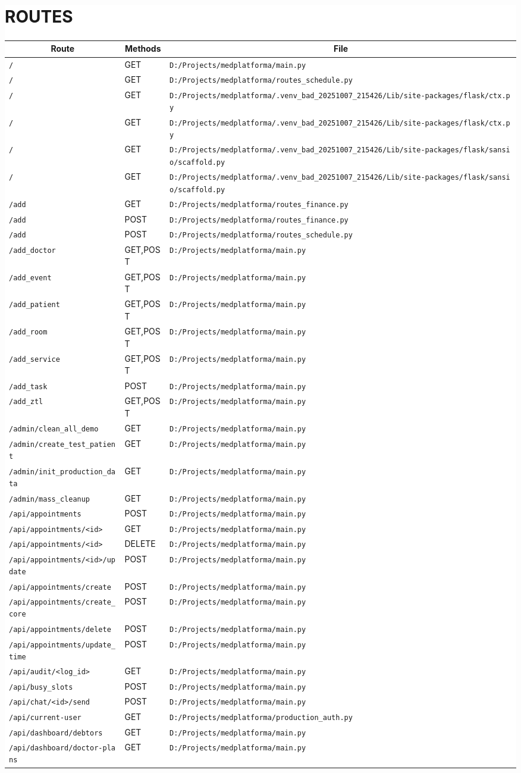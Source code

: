 # ROUTES

| Route | Methods | File |
|---|---|---|
| `/` | GET | `D:/Projects/medplatforma/main.py` |
| `/` | GET | `D:/Projects/medplatforma/routes_schedule.py` |
| `/` | GET | `D:/Projects/medplatforma/.venv_bad_20251007_215426/Lib/site-packages/flask/ctx.py` |
| `/` | GET | `D:/Projects/medplatforma/.venv_bad_20251007_215426/Lib/site-packages/flask/ctx.py` |
| `/` | GET | `D:/Projects/medplatforma/.venv_bad_20251007_215426/Lib/site-packages/flask/sansio/scaffold.py` |
| `/` | GET | `D:/Projects/medplatforma/.venv_bad_20251007_215426/Lib/site-packages/flask/sansio/scaffold.py` |
| `/add` | GET | `D:/Projects/medplatforma/routes_finance.py` |
| `/add` | POST | `D:/Projects/medplatforma/routes_finance.py` |
| `/add` | POST | `D:/Projects/medplatforma/routes_schedule.py` |
| `/add_doctor` | GET,POST | `D:/Projects/medplatforma/main.py` |
| `/add_event` | GET,POST | `D:/Projects/medplatforma/main.py` |
| `/add_patient` | GET,POST | `D:/Projects/medplatforma/main.py` |
| `/add_room` | GET,POST | `D:/Projects/medplatforma/main.py` |
| `/add_service` | GET,POST | `D:/Projects/medplatforma/main.py` |
| `/add_task` | POST | `D:/Projects/medplatforma/main.py` |
| `/add_ztl` | GET,POST | `D:/Projects/medplatforma/main.py` |
| `/admin/clean_all_demo` | GET | `D:/Projects/medplatforma/main.py` |
| `/admin/create_test_patient` | GET | `D:/Projects/medplatforma/main.py` |
| `/admin/init_production_data` | GET | `D:/Projects/medplatforma/main.py` |
| `/admin/mass_cleanup` | GET | `D:/Projects/medplatforma/main.py` |
| `/api/appointments` | POST | `D:/Projects/medplatforma/main.py` |
| `/api/appointments/<id>` | GET | `D:/Projects/medplatforma/main.py` |
| `/api/appointments/<id>` | DELETE | `D:/Projects/medplatforma/main.py` |
| `/api/appointments/<id>/update` | POST | `D:/Projects/medplatforma/main.py` |
| `/api/appointments/create` | POST | `D:/Projects/medplatforma/main.py` |
| `/api/appointments/create_core` | POST | `D:/Projects/medplatforma/main.py` |
| `/api/appointments/delete` | POST | `D:/Projects/medplatforma/main.py` |
| `/api/appointments/update_time` | POST | `D:/Projects/medplatforma/main.py` |
| `/api/audit/<log_id>` | GET | `D:/Projects/medplatforma/main.py` |
| `/api/busy_slots` | POST | `D:/Projects/medplatforma/main.py` |
| `/api/chat/<id>/send` | POST | `D:/Projects/medplatforma/main.py` |
| `/api/current-user` | GET | `D:/Projects/medplatforma/production_auth.py` |
| `/api/dashboard/debtors` | GET | `D:/Projects/medplatforma/main.py` |
| `/api/dashboard/doctor-plans` | GET | `D:/Projects/medplatforma/main.py` |